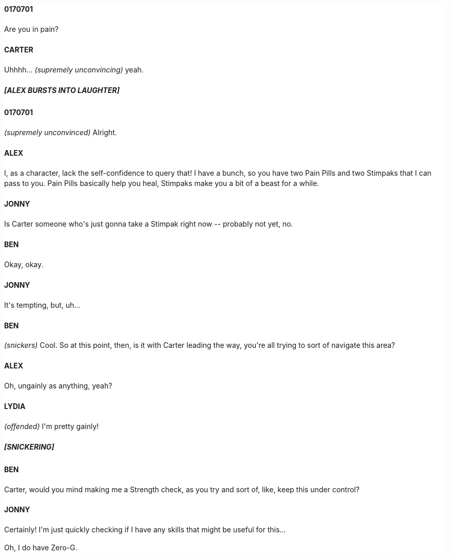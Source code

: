 #### 0170701

Are you in pain?

#### CARTER

Uhhhh... _(supremely unconvincing)_ yeah.

##### [ALEX BURSTS INTO LAUGHTER]

#### 0170701

_(supremely unconvinced)_ Alright.

#### ALEX

I, as a character, lack the self-confidence to query that! I have a bunch, so you have two Pain Pills and two Stimpaks that I can pass to you. Pain Pills basically help you heal, Stimpaks make you a bit of a beast for a while.

#### JONNY

Is Carter someone who's just gonna take a Stimpak right now -- probably not yet, no.

#### BEN

Okay, okay.

#### JONNY

It's tempting, but, uh...

#### BEN

_(snickers)_ Cool. So at this point, then, is it with Carter leading the way, you're all trying to sort of navigate this area?

#### ALEX

Oh, ungainly as anything, yeah?

#### LYDIA

_(offended)_ I'm pretty gainly!

##### [SNICKERING]

#### BEN

Carter, would you mind making me a Strength check, as you try and sort of, like, keep this under control?

#### JONNY

Certainly! I'm just quickly checking if I have any skills that might be useful for this...

Oh, I do have Zero-G.
